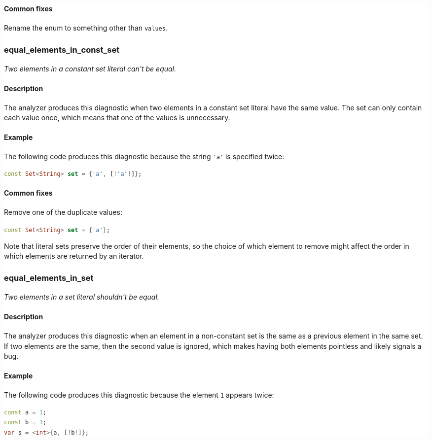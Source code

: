 #### Common fixes

Rename the enum to something other than `values`.

### equal_elements_in_const_set

_Two elements in a constant set literal can't be equal._

#### Description

The analyzer produces this diagnostic when two elements in a constant set
literal have the same value. The set can only contain each value once,
which means that one of the values is unnecessary.

#### Example

The following code produces this diagnostic because the string `'a'` is
specified twice:

```dart
const Set<String> set = {'a', [!'a'!]};
```

#### Common fixes

Remove one of the duplicate values:

```dart
const Set<String> set = {'a'};
```

Note that literal sets preserve the order of their elements, so the choice
of which element to remove might affect the order in which elements are
returned by an iterator.

### equal_elements_in_set

_Two elements in a set literal shouldn't be equal._

#### Description

The analyzer produces this diagnostic when an element in a non-constant set
is the same as a previous element in the same set. If two elements are the
same, then the second value is ignored, which makes having both elements
pointless and likely signals a bug.

#### Example

The following code produces this diagnostic because the element `1` appears
twice:

```dart
const a = 1;
const b = 1;
var s = <int>{a, [!b!]};
```


[constant context]: /resources/glossary#constant-context
[definite assignment]: /resources/glossary#definite-assignment
[mixin application]: /resources/glossary#mixin-application
[override inference]: /resources/glossary#override-inference
[part file]: /resources/glossary#part-file
[potentially non-nullable]: /resources/glossary#potentially-non-nullable
[public library]: /resources/glossary#public-library
[bottom type]: https://dart.dev/null-safety/understanding-null-safety#top-and-bottom
[debugPrint]: https://api.flutter.dev/flutter/foundation/debugPrint.html
[ffi]: https://dart.dev/interop/c-interop
[IEEE 754]: https://en.wikipedia.org/wiki/IEEE_754
[irrefutable pattern]: https://dart.dev/resources/glossary#irrefutable-pattern
[kDebugMode]: https://api.flutter.dev/flutter/foundation/kDebugMode-constant.html
[meta-doNotStore]: https://pub.dev/documentation/meta/latest/meta/doNotStore-constant.html
[meta-doNotSubmit]: https://pub.dev/documentation/meta/latest/meta/doNotSubmit-constant.html
[meta-factory]: https://pub.dev/documentation/meta/latest/meta/factory-constant.html
[meta-immutable]: https://pub.dev/documentation/meta/latest/meta/immutable-constant.html
[meta-internal]: https://pub.dev/documentation/meta/latest/meta/internal-constant.html
[meta-literal]: https://pub.dev/documentation/meta/latest/meta/literal-constant.html
[meta-mustBeConst]: https://pub.dev/documentation/meta/latest/meta/mustBeConst-constant.html
[meta-mustCallSuper]: https://pub.dev/documentation/meta/latest/meta/mustCallSuper-constant.html
[meta-optionalTypeArgs]: https://pub.dev/documentation/meta/latest/meta/optionalTypeArgs-constant.html
[meta-sealed]: https://pub.dev/documentation/meta/latest/meta/sealed-constant.html
[meta-useResult]: https://pub.dev/documentation/meta/latest/meta/useResult-constant.html
[meta-UseResult]: https://pub.dev/documentation/meta/latest/meta/UseResult-class.html
[meta-visibleForOverriding]: https://pub.dev/documentation/meta/latest/meta/visibleForOverriding-constant.html
[meta-visibleForTesting]: https://pub.dev/documentation/meta/latest/meta/visibleForTesting-constant.html
[package-logging]: https://pub.dev/packages/logging
[refutable pattern]: https://dart.dev/resources/glossary#refutable-pattern